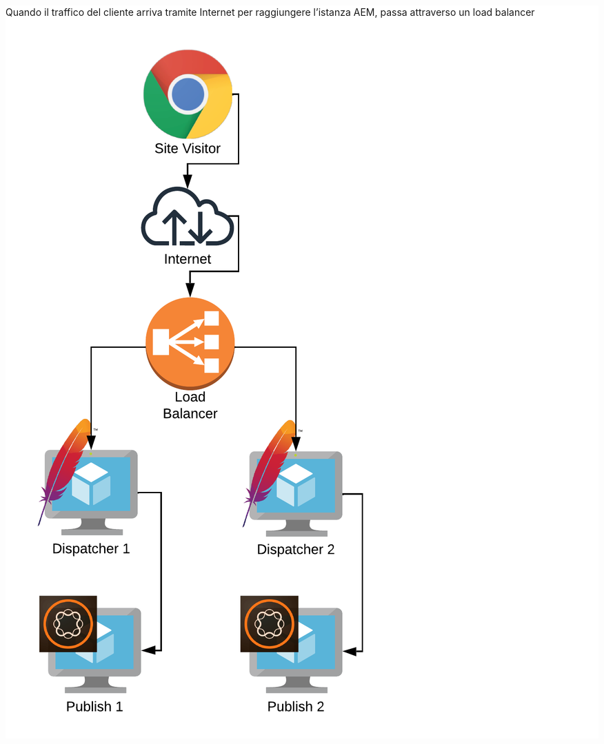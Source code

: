 Quando il traffico del cliente arriva tramite Internet per raggiungere l’istanza AEM, passa attraverso un load balancer

![L’immagine mostra il flusso di traffico da Internet ad AEM tramite un load balancer](assets/load-balancer-healthcheck/load-balancer-traffic-flow.png "load-balancer-traffic-flow")
